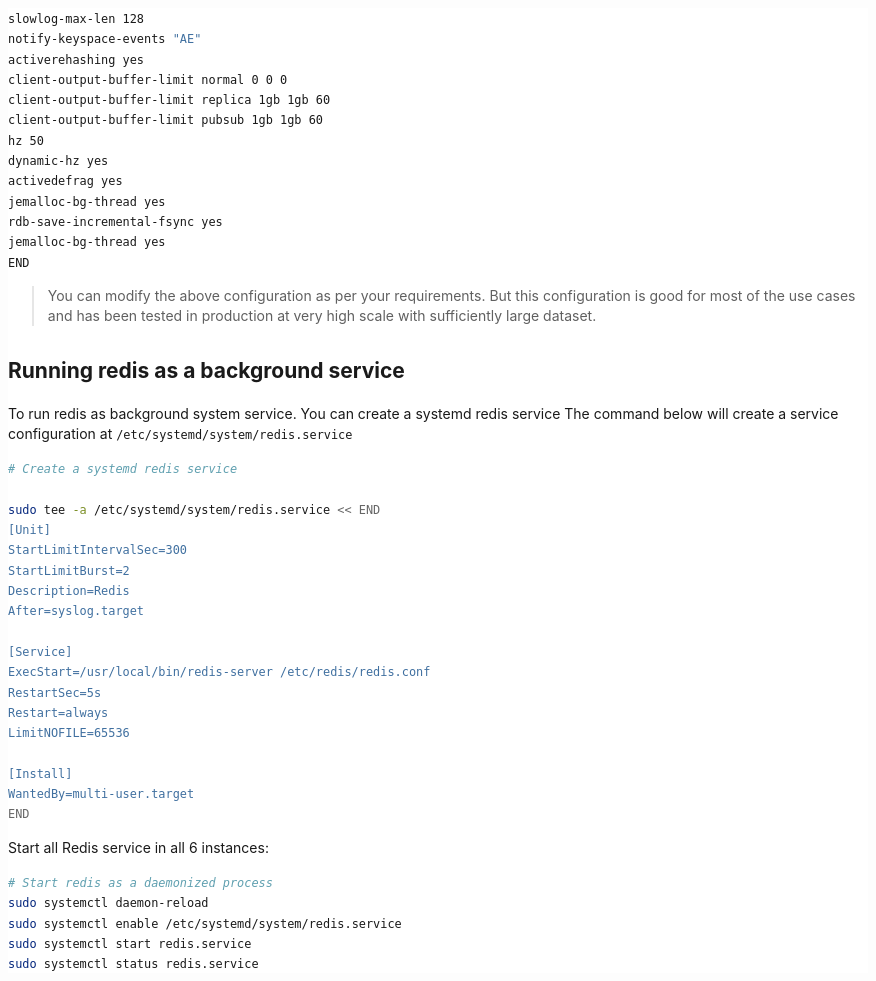```bash
slowlog-max-len 128
notify-keyspace-events "AE"
activerehashing yes
client-output-buffer-limit normal 0 0 0
client-output-buffer-limit replica 1gb 1gb 60
client-output-buffer-limit pubsub 1gb 1gb 60
hz 50
dynamic-hz yes
activedefrag yes
jemalloc-bg-thread yes
rdb-save-incremental-fsync yes
jemalloc-bg-thread yes
END
```

> You can modify the above configuration as per your requirements. But this configuration is good for most of the use cases and has been tested in production at very high scale with sufficiently large dataset.

## Running redis as a background service

To run redis as background system service. You can create a systemd redis service
The command below will create a service configuration at `/etc/systemd/system/redis.service`

```bash
# Create a systemd redis service

sudo tee -a /etc/systemd/system/redis.service << END
[Unit]
StartLimitIntervalSec=300
StartLimitBurst=2
Description=Redis
After=syslog.target

[Service]
ExecStart=/usr/local/bin/redis-server /etc/redis/redis.conf
RestartSec=5s
Restart=always
LimitNOFILE=65536

[Install]
WantedBy=multi-user.target
END
```

Start all Redis service in all 6 instances:
```bash
# Start redis as a daemonized process
sudo systemctl daemon-reload
sudo systemctl enable /etc/systemd/system/redis.service
sudo systemctl start redis.service
sudo systemctl status redis.service
```
